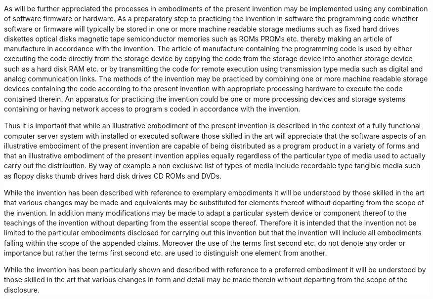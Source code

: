 As will be further appreciated the processes in embodiments of the present invention may be implemented using any combination of software firmware or hardware. As a preparatory step to practicing the invention in software the programming code whether software or firmware will typically be stored in one or more machine readable storage mediums such as fixed hard drives diskettes optical disks magnetic tape semiconductor memories such as ROMs PROMs etc. thereby making an article of manufacture in accordance with the invention. The article of manufacture containing the programming code is used by either executing the code directly from the storage device by copying the code from the storage device into another storage device such as a hard disk RAM etc. or by transmitting the code for remote execution using transmission type media such as digital and analog communication links. The methods of the invention may be practiced by combining one or more machine readable storage devices containing the code according to the present invention with appropriate processing hardware to execute the code contained therein. An apparatus for practicing the invention could be one or more processing devices and storage systems containing or having network access to program s coded in accordance with the invention.

Thus it is important that while an illustrative embodiment of the present invention is described in the context of a fully functional computer server system with installed or executed software those skilled in the art will appreciate that the software aspects of an illustrative embodiment of the present invention are capable of being distributed as a program product in a variety of forms and that an illustrative embodiment of the present invention applies equally regardless of the particular type of media used to actually carry out the distribution. By way of example a non exclusive list of types of media include recordable type tangible media such as floppy disks thumb drives hard disk drives CD ROMs and DVDs.

While the invention has been described with reference to exemplary embodiments it will be understood by those skilled in the art that various changes may be made and equivalents may be substituted for elements thereof without departing from the scope of the invention. In addition many modifications may be made to adapt a particular system device or component thereof to the teachings of the invention without departing from the essential scope thereof. Therefore it is intended that the invention not be limited to the particular embodiments disclosed for carrying out this invention but that the invention will include all embodiments falling within the scope of the appended claims. Moreover the use of the terms first second etc. do not denote any order or importance but rather the terms first second etc. are used to distinguish one element from another.

While the invention has been particularly shown and described with reference to a preferred embodiment it will be understood by those skilled in the art that various changes in form and detail may be made therein without departing from the scope of the disclosure.

